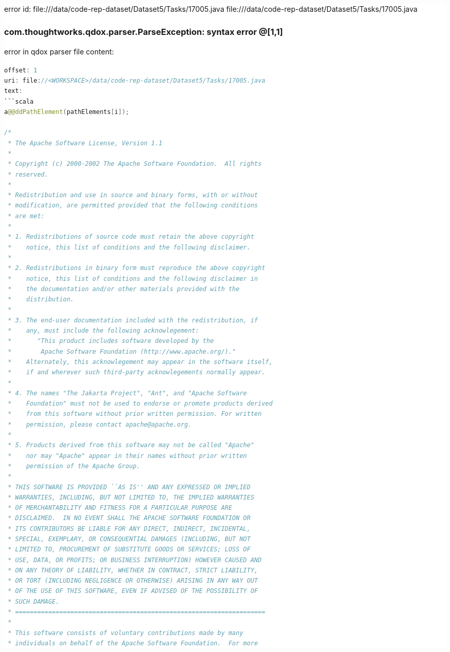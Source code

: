 error id: file://<WORKSPACE>/data/code-rep-dataset/Dataset5/Tasks/17005.java
file://<WORKSPACE>/data/code-rep-dataset/Dataset5/Tasks/17005.java
### com.thoughtworks.qdox.parser.ParseException: syntax error @[1,1]

error in qdox parser
file content:
```java
offset: 1
uri: file://<WORKSPACE>/data/code-rep-dataset/Dataset5/Tasks/17005.java
text:
```scala
a@@ddPathElement(pathElements[i]);

/*
 * The Apache Software License, Version 1.1
 *
 * Copyright (c) 2000-2002 The Apache Software Foundation.  All rights
 * reserved.
 *
 * Redistribution and use in source and binary forms, with or without
 * modification, are permitted provided that the following conditions
 * are met:
 *
 * 1. Redistributions of source code must retain the above copyright
 *    notice, this list of conditions and the following disclaimer.
 *
 * 2. Redistributions in binary form must reproduce the above copyright
 *    notice, this list of conditions and the following disclaimer in
 *    the documentation and/or other materials provided with the
 *    distribution.
 *
 * 3. The end-user documentation included with the redistribution, if
 *    any, must include the following acknowlegement:
 *       "This product includes software developed by the
 *        Apache Software Foundation (http://www.apache.org/)."
 *    Alternately, this acknowlegement may appear in the software itself,
 *    if and wherever such third-party acknowlegements normally appear.
 *
 * 4. The names "The Jakarta Project", "Ant", and "Apache Software
 *    Foundation" must not be used to endorse or promote products derived
 *    from this software without prior written permission. For written
 *    permission, please contact apache@apache.org.
 *
 * 5. Products derived from this software may not be called "Apache"
 *    nor may "Apache" appear in their names without prior written
 *    permission of the Apache Group.
 *
 * THIS SOFTWARE IS PROVIDED ``AS IS'' AND ANY EXPRESSED OR IMPLIED
 * WARRANTIES, INCLUDING, BUT NOT LIMITED TO, THE IMPLIED WARRANTIES
 * OF MERCHANTABILITY AND FITNESS FOR A PARTICULAR PURPOSE ARE
 * DISCLAIMED.  IN NO EVENT SHALL THE APACHE SOFTWARE FOUNDATION OR
 * ITS CONTRIBUTORS BE LIABLE FOR ANY DIRECT, INDIRECT, INCIDENTAL,
 * SPECIAL, EXEMPLARY, OR CONSEQUENTIAL DAMAGES (INCLUDING, BUT NOT
 * LIMITED TO, PROCUREMENT OF SUBSTITUTE GOODS OR SERVICES; LOSS OF
 * USE, DATA, OR PROFITS; OR BUSINESS INTERRUPTION) HOWEVER CAUSED AND
 * ON ANY THEORY OF LIABILITY, WHETHER IN CONTRACT, STRICT LIABILITY,
 * OR TORT (INCLUDING NEGLIGENCE OR OTHERWISE) ARISING IN ANY WAY OUT
 * OF THE USE OF THIS SOFTWARE, EVEN IF ADVISED OF THE POSSIBILITY OF
 * SUCH DAMAGE.
 * ====================================================================
 *
 * This software consists of voluntary contributions made by many
 * individuals on behalf of the Apache Software Foundation.  For more
```
